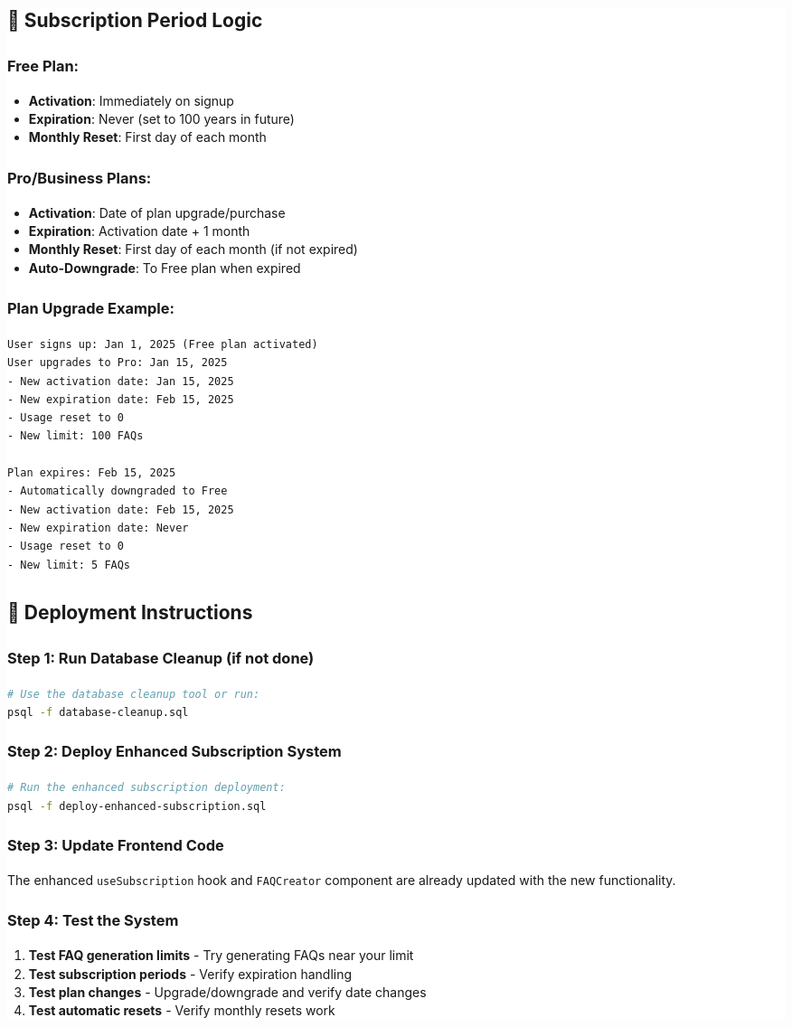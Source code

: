 ## 📅 Subscription Period Logic

### **Free Plan:**
- **Activation**: Immediately on signup
- **Expiration**: Never (set to 100 years in future)
- **Monthly Reset**: First day of each month

### **Pro/Business Plans:**
- **Activation**: Date of plan upgrade/purchase
- **Expiration**: Activation date + 1 month
- **Monthly Reset**: First day of each month (if not expired)
- **Auto-Downgrade**: To Free plan when expired

### **Plan Upgrade Example:**
```
User signs up: Jan 1, 2025 (Free plan activated)
User upgrades to Pro: Jan 15, 2025
- New activation date: Jan 15, 2025
- New expiration date: Feb 15, 2025
- Usage reset to 0
- New limit: 100 FAQs

Plan expires: Feb 15, 2025
- Automatically downgraded to Free
- New activation date: Feb 15, 2025
- New expiration date: Never
- Usage reset to 0
- New limit: 5 FAQs
```

## 🚀 Deployment Instructions

### **Step 1: Run Database Cleanup (if not done)**
```bash
# Use the database cleanup tool or run:
psql -f database-cleanup.sql
```

### **Step 2: Deploy Enhanced Subscription System**
```bash
# Run the enhanced subscription deployment:
psql -f deploy-enhanced-subscription.sql
```

### **Step 3: Update Frontend Code**
The enhanced `useSubscription` hook and `FAQCreator` component are already updated with the new functionality.

### **Step 4: Test the System**
1. **Test FAQ generation limits** - Try generating FAQs near your limit
2. **Test subscription periods** - Verify expiration handling
3. **Test plan changes** - Upgrade/downgrade and verify date changes
4. **Test automatic resets** - Verify monthly resets work

